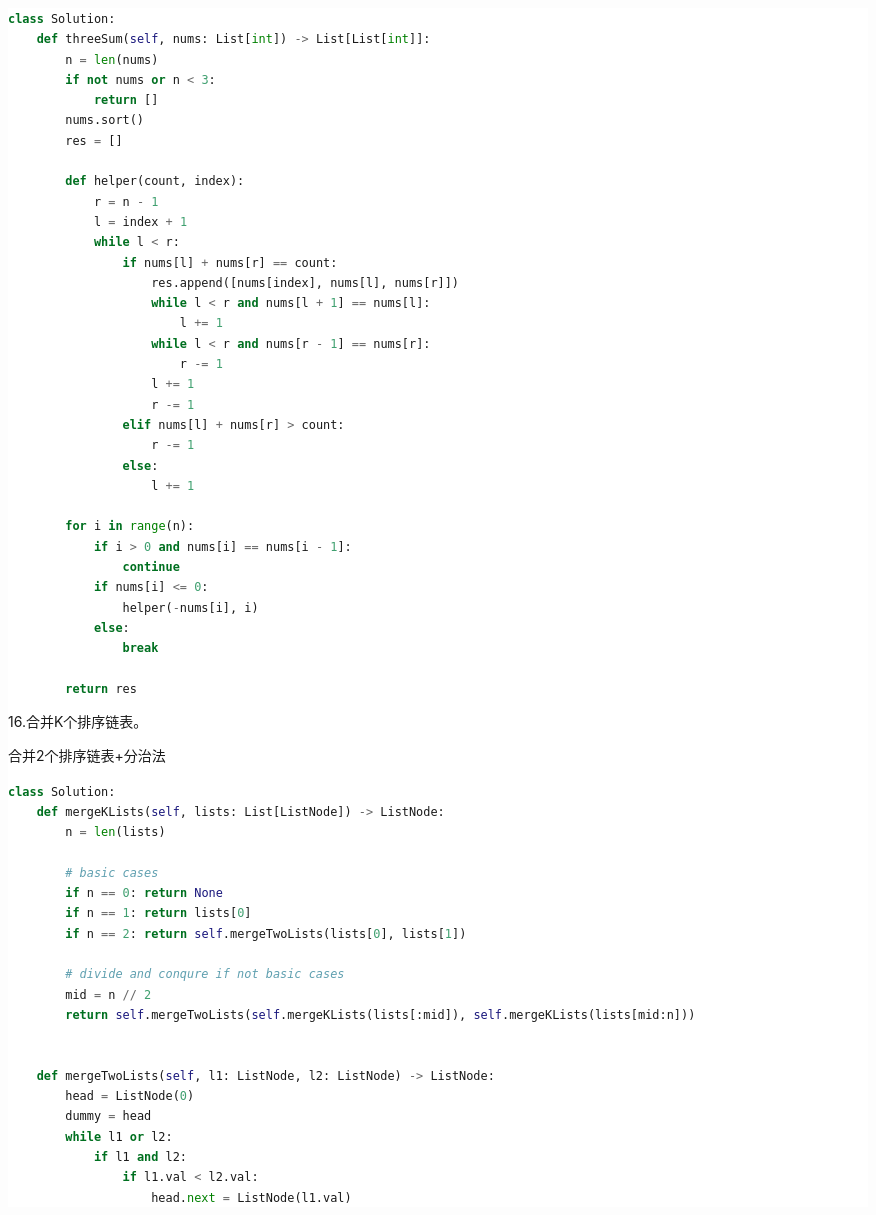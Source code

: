 ```python
class Solution:
    def threeSum(self, nums: List[int]) -> List[List[int]]:
        n = len(nums)
        if not nums or n < 3:
            return []
        nums.sort()
        res = []

        def helper(count, index):
            r = n - 1
            l = index + 1
            while l < r:
                if nums[l] + nums[r] == count:
                    res.append([nums[index], nums[l], nums[r]])
                    while l < r and nums[l + 1] == nums[l]:
                        l += 1
                    while l < r and nums[r - 1] == nums[r]:
                        r -= 1
                    l += 1
                    r -= 1
                elif nums[l] + nums[r] > count:
                    r -= 1
                else:
                    l += 1

        for i in range(n):
            if i > 0 and nums[i] == nums[i - 1]:
                continue
            if nums[i] <= 0:
                helper(-nums[i], i)
            else:
                break

        return res

```



16.合并K个排序链表。

合并2个排序链表+分治法

```python
class Solution:
    def mergeKLists(self, lists: List[ListNode]) -> ListNode:
        n = len(lists)
        
        # basic cases
        if n == 0: return None
        if n == 1: return lists[0]
        if n == 2: return self.mergeTwoLists(lists[0], lists[1])
        
        # divide and conqure if not basic cases
        mid = n // 2
        return self.mergeTwoLists(self.mergeKLists(lists[:mid]), self.mergeKLists(lists[mid:n]))
    
    
    def mergeTwoLists(self, l1: ListNode, l2: ListNode) -> ListNode:
        head = ListNode(0)
        dummy = head
        while l1 or l2:
            if l1 and l2:
                if l1.val < l2.val:
                    head.next = ListNode(l1.val)
```
